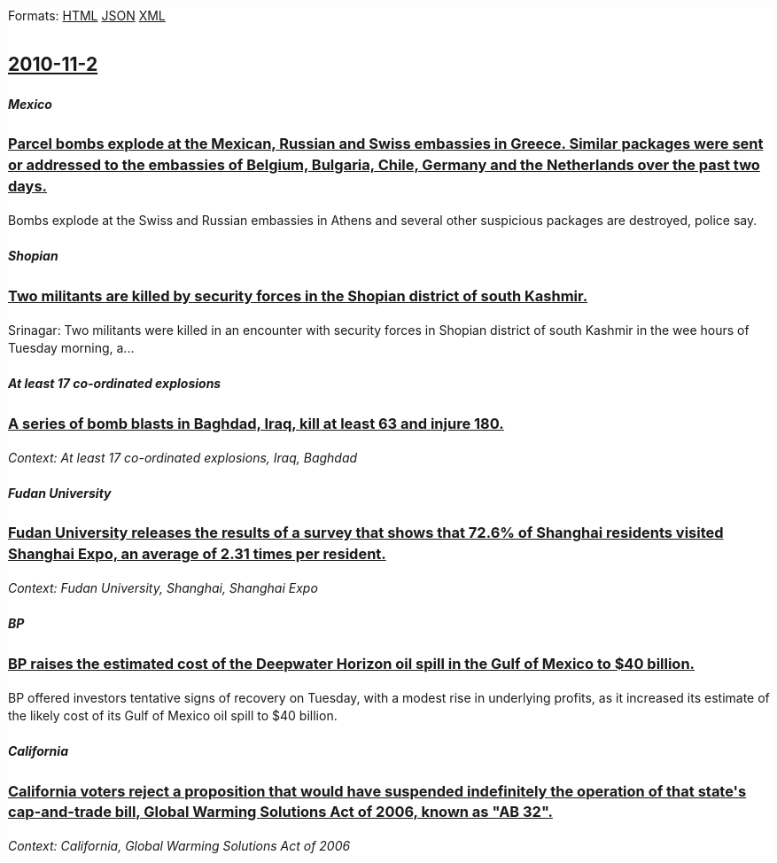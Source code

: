
Formats: [HTML](2010/11/2/index.html)  [JSON](2010/11/2/index.json)  [XML](2010/11/2/index.xml)  

## [2010-11-2](/news/2010/11/2/index.md)

##### Mexico
### [Parcel bombs explode at the Mexican, Russian and Swiss embassies in Greece. Similar packages were sent or addressed to the embassies of Belgium, Bulgaria, Chile, Germany and the Netherlands over the past two days. ](/news/2010/11/2/parcel-bombs-explode-at-the-mexican-russian-and-swiss-embassies-in-greece-similar-packages-were-sent-or-addressed-to-the-embassies-of-belg.md)
Bombs explode at the Swiss and Russian embassies in Athens and several other suspicious packages are destroyed, police say.

##### Shopian
### [Two militants are killed by security forces in the Shopian district of south Kashmir. ](/news/2010/11/2/two-militants-are-killed-by-security-forces-in-the-shopian-district-of-south-kashmir.md)
Srinagar: Two militants were killed in an encounter with security forces in Shopian district of south Kashmir in the wee hours of Tuesday morning, a...

##### At least 17 co-ordinated explosions
### [A series of bomb blasts in Baghdad, Iraq, kill at least 63 and injure 180. ](/news/2010/11/2/a-series-of-bomb-blasts-in-baghdad-iraq-kill-at-least-63-and-injure-180.md)
_Context: At least 17 co-ordinated explosions, Iraq, Baghdad_

##### Fudan University
### [Fudan University releases the results of a survey that shows that 72.6% of Shanghai residents visited Shanghai Expo, an average of 2.31 times per resident. ](/news/2010/11/2/fudan-university-releases-the-results-of-a-survey-that-shows-that-72-6-of-shanghai-residents-visited-shanghai-expo-an-average-of-2-31-time.md)
_Context: Fudan University, Shanghai, Shanghai Expo_

##### BP
### [BP raises the estimated cost of the Deepwater Horizon oil spill in the Gulf of Mexico to $40 billion. ](/news/2010/11/2/bp-raises-the-estimated-cost-of-the-deepwater-horizon-oil-spill-in-the-gulf-of-mexico-to-40-billion.md)
BP offered investors tentative signs of recovery on Tuesday, with a modest rise in underlying profits, as it increased its estimate of the likely cost of its Gulf of Mexico oil spill to $40 billion.

##### California
### [California voters reject a proposition that would have suspended indefinitely the operation of that state's cap-and-trade bill, Global Warming Solutions Act of 2006, known as "AB 32". ](/news/2010/11/2/california-voters-reject-a-proposition-that-would-have-suspended-indefinitely-the-operation-of-that-state-s-cap-and-trade-bill-global-warmi.md)
_Context: California, Global Warming Solutions Act of 2006_
